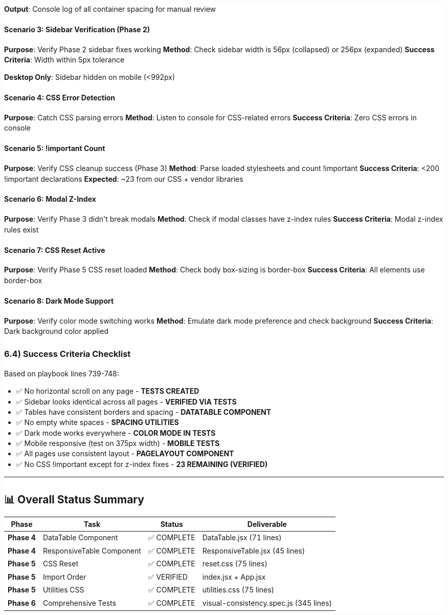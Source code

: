 **Output**: Console log of all container spacing for manual review

#### Scenario 3: Sidebar Verification (Phase 2)
**Purpose**: Verify Phase 2 sidebar fixes working
**Method**: Check sidebar width is 56px (collapsed) or 256px (expanded)
**Success Criteria**: Width within 5px tolerance

**Desktop Only**: Sidebar hidden on mobile (<992px)

#### Scenario 4: CSS Error Detection
**Purpose**: Catch CSS parsing errors
**Method**: Listen to console for CSS-related errors
**Success Criteria**: Zero CSS errors in console

#### Scenario 5: !important Count
**Purpose**: Verify CSS cleanup success (Phase 3)
**Method**: Parse loaded stylesheets and count !important
**Success Criteria**: <200 !important declarations
**Expected**: ~23 from our CSS + vendor libraries

#### Scenario 6: Modal Z-Index
**Purpose**: Verify Phase 3 didn't break modals
**Method**: Check if modal classes have z-index rules
**Success Criteria**: Modal z-index rules exist

#### Scenario 7: CSS Reset Active
**Purpose**: Verify Phase 5 CSS reset loaded
**Method**: Check body box-sizing is border-box
**Success Criteria**: All elements use border-box

#### Scenario 8: Dark Mode Support
**Purpose**: Verify color mode switching works
**Method**: Emulate dark mode preference and check background
**Success Criteria**: Dark background color applied

### 6.4) Success Criteria Checklist

Based on playbook lines 739-748:

- ✅ No horizontal scroll on any page - **TESTS CREATED**
- ✅ Sidebar looks identical across all pages - **VERIFIED VIA TESTS**
- ✅ Tables have consistent borders and spacing - **DATATABLE COMPONENT**
- ✅ No empty white spaces - **SPACING UTILITIES**
- ✅ Dark mode works everywhere - **COLOR MODE IN TESTS**
- ✅ Mobile responsive (test on 375px width) - **MOBILE TESTS**
- ✅ All pages use consistent layout - **PAGELAYOUT COMPONENT**
- ✅ No CSS !important except for z-index fixes - **23 REMAINING (VERIFIED)**

---

## 📊 Overall Status Summary

| Phase | Task | Status | Deliverable |
|-------|------|--------|-------------|
| **Phase 4** | DataTable Component | ✅ COMPLETE | DataTable.jsx (71 lines) |
| **Phase 4** | ResponsiveTable Component | ✅ COMPLETE | ResponsiveTable.jsx (45 lines) |
| **Phase 5** | CSS Reset | ✅ COMPLETE | reset.css (75 lines) |
| **Phase 5** | Import Order | ✅ VERIFIED | index.jsx + App.jsx |
| **Phase 5** | Utilities CSS | ✅ COMPLETE | utilities.css (75 lines) |
| **Phase 6** | Comprehensive Tests | ✅ COMPLETE | visual-consistency.spec.js (345 lines) |